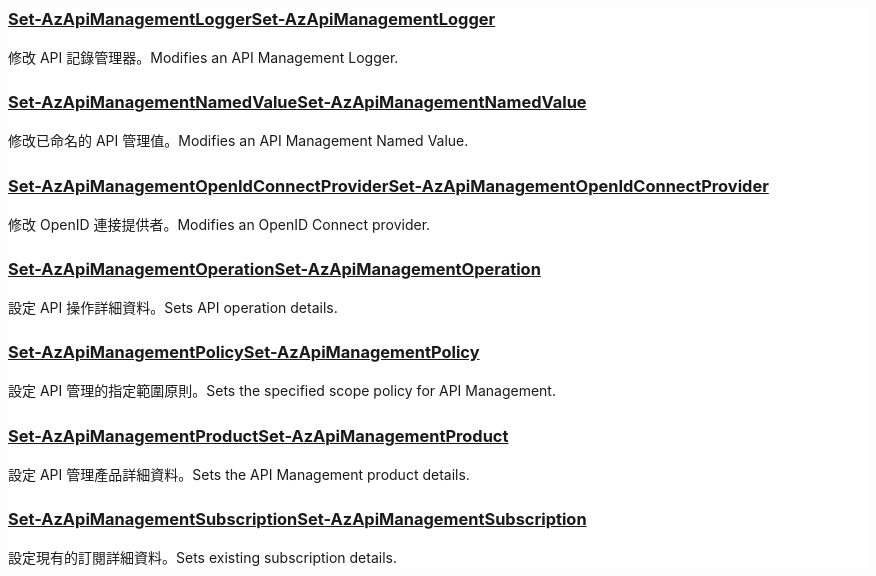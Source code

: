### [<span data-ttu-id="3585b-354">Set-AzApiManagementLogger</span><span class="sxs-lookup"><span data-stu-id="3585b-354">Set-AzApiManagementLogger</span></span>](Set-AzApiManagementLogger.md)
<span data-ttu-id="3585b-355">修改 API 記錄管理器。</span><span class="sxs-lookup"><span data-stu-id="3585b-355">Modifies an API Management Logger.</span></span>

### [<span data-ttu-id="3585b-356">Set-AzApiManagementNamedValue</span><span class="sxs-lookup"><span data-stu-id="3585b-356">Set-AzApiManagementNamedValue</span></span>](Set-AzApiManagementNamedValue.md)
<span data-ttu-id="3585b-357">修改已命名的 API 管理值。</span><span class="sxs-lookup"><span data-stu-id="3585b-357">Modifies an API Management Named Value.</span></span>

### [<span data-ttu-id="3585b-358">Set-AzApiManagementOpenIdConnectProvider</span><span class="sxs-lookup"><span data-stu-id="3585b-358">Set-AzApiManagementOpenIdConnectProvider</span></span>](Set-AzApiManagementOpenIdConnectProvider.md)
<span data-ttu-id="3585b-359">修改 OpenID 連接提供者。</span><span class="sxs-lookup"><span data-stu-id="3585b-359">Modifies an OpenID Connect provider.</span></span>

### [<span data-ttu-id="3585b-360">Set-AzApiManagementOperation</span><span class="sxs-lookup"><span data-stu-id="3585b-360">Set-AzApiManagementOperation</span></span>](Set-AzApiManagementOperation.md)
<span data-ttu-id="3585b-361">設定 API 操作詳細資料。</span><span class="sxs-lookup"><span data-stu-id="3585b-361">Sets API operation details.</span></span>

### [<span data-ttu-id="3585b-362">Set-AzApiManagementPolicy</span><span class="sxs-lookup"><span data-stu-id="3585b-362">Set-AzApiManagementPolicy</span></span>](Set-AzApiManagementPolicy.md)
<span data-ttu-id="3585b-363">設定 API 管理的指定範圍原則。</span><span class="sxs-lookup"><span data-stu-id="3585b-363">Sets the specified scope policy for API Management.</span></span>

### [<span data-ttu-id="3585b-364">Set-AzApiManagementProduct</span><span class="sxs-lookup"><span data-stu-id="3585b-364">Set-AzApiManagementProduct</span></span>](Set-AzApiManagementProduct.md)
<span data-ttu-id="3585b-365">設定 API 管理產品詳細資料。</span><span class="sxs-lookup"><span data-stu-id="3585b-365">Sets the API Management product details.</span></span>

### [<span data-ttu-id="3585b-366">Set-AzApiManagementSubscription</span><span class="sxs-lookup"><span data-stu-id="3585b-366">Set-AzApiManagementSubscription</span></span>](Set-AzApiManagementSubscription.md)
<span data-ttu-id="3585b-367">設定現有的訂閱詳細資料。</span><span class="sxs-lookup"><span data-stu-id="3585b-367">Sets existing subscription details.</span></span>
